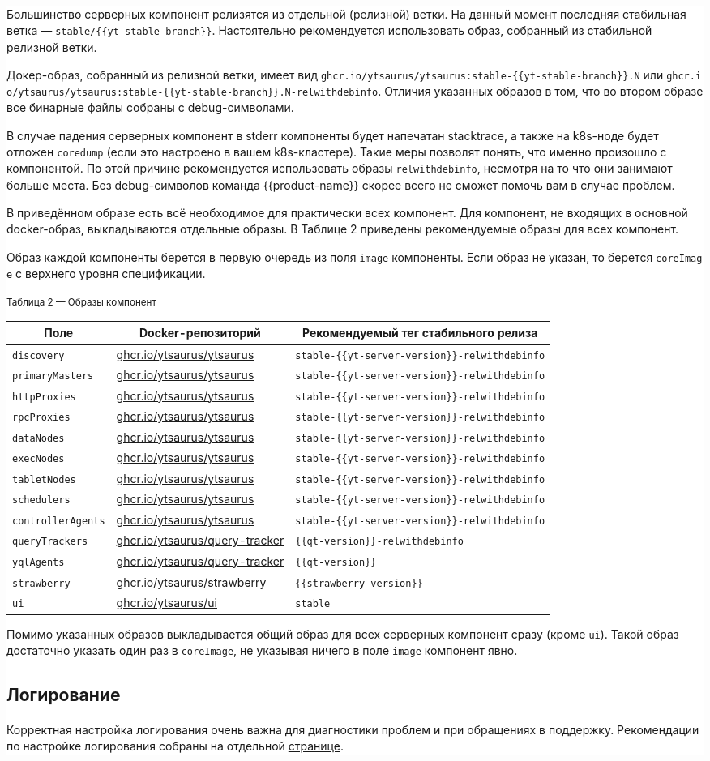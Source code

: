 Большинство серверных компонент релизятся из отдельной (релизной) ветки. На данный момент последняя стабильная ветка — `stable/{{yt-stable-branch}}`. Настоятельно рекомендуется использовать образ, собранный из стабильной релизной ветки.

Докер-образ, собранный из релизной ветки, имеет вид `ghcr.io/ytsaurus/ytsaurus:stable-{{yt-stable-branch}}.N` или `ghcr.io/ytsaurus/ytsaurus:stable-{{yt-stable-branch}}.N-relwithdebinfo`. Отличия указанных образов в том, что во втором образе все бинарные файлы собраны с debug-символами.

В случае падения серверных компонент в stderr компоненты будет напечатан stacktrace, а также на k8s-ноде будет отложен `coredump` (если это настроено в вашем k8s-кластере). Такие меры позволят понять, что именно произошло с компонентой. По этой причине  рекомендуется использовать образы `relwithdebinfo`, несмотря на то что они занимают больше места. Без debug-символов команда {{product-name}} скорее всего не сможет помочь вам в случае проблем.

В приведённом образе есть всё необходимое для практически всех компонент. Для компонент, не входящих в основной docker-образ, выкладываются отдельные образы. В Таблице 2 приведены рекомендуемые образы для всех компонент.

Образ каждой компоненты берется в первую очередь из поля `image` компоненты. Если образ не указан, то берется `coreImage` с верхнего уровня спецификации.


<small>Таблица 2 — Образы компонент </small>

| **Поле**            | **Docker-репозиторий** | **Рекомендуемый тег стабильного релиза** |
| ------------------- | --------------- | ----------------------------- |
| `discovery` | [ghcr.io/ytsaurus/ytsaurus](https://github.com/ytsaurus/ytsaurus/pkgs/container/ytsaurus) | `stable-{{yt-server-version}}-relwithdebinfo`      |
| `primaryMasters` | [ghcr.io/ytsaurus/ytsaurus](https://github.com/ytsaurus/ytsaurus/pkgs/container/ytsaurus) | `stable-{{yt-server-version}}-relwithdebinfo` |
| `httpProxies` | [ghcr.io/ytsaurus/ytsaurus](https://github.com/ytsaurus/ytsaurus/pkgs/container/ytsaurus) | `stable-{{yt-server-version}}-relwithdebinfo` |
| `rpcProxies` | [ghcr.io/ytsaurus/ytsaurus](https://github.com/ytsaurus/ytsaurus/pkgs/container/ytsaurus) | `stable-{{yt-server-version}}-relwithdebinfo` |
| `dataNodes` | [ghcr.io/ytsaurus/ytsaurus](https://github.com/ytsaurus/ytsaurus/pkgs/container/ytsaurus) | `stable-{{yt-server-version}}-relwithdebinfo` |
| `execNodes` | [ghcr.io/ytsaurus/ytsaurus](https://github.com/ytsaurus/ytsaurus/pkgs/container/ytsaurus) | `stable-{{yt-server-version}}-relwithdebinfo` |
| `tabletNodes` | [ghcr.io/ytsaurus/ytsaurus](https://github.com/ytsaurus/ytsaurus/pkgs/container/ytsaurus) | `stable-{{yt-server-version}}-relwithdebinfo` |
| `schedulers` | [ghcr.io/ytsaurus/ytsaurus](https://github.com/ytsaurus/ytsaurus/pkgs/container/ytsaurus) | `stable-{{yt-server-version}}-relwithdebinfo`  |
| `controllerAgents` | [ghcr.io/ytsaurus/ytsaurus](https://github.com/ytsaurus/ytsaurus/pkgs/container/ytsaurus) | `stable-{{yt-server-version}}-relwithdebinfo` |
| `queryTrackers` | [ghcr.io/ytsaurus/query-tracker](https://github.com/ytsaurus/ytsaurus/pkgs/container/query-tracker) | `{{qt-version}}-relwithdebinfo` |
| `yqlAgents` | [ghcr.io/ytsaurus/query-tracker](https://github.com/ytsaurus/ytsaurus/pkgs/container/query-tracker) | `{{qt-version}}` |
| `strawberry` | [ghcr.io/ytsaurus/strawberry](https://github.com/ytsaurus/ytsaurus/pkgs/container/strawberry) | `{{strawberry-version}}` |
| `ui` | [ghcr.io/ytsaurus/ui](https://github.com/ytsaurus/ytsaurus-ui/pkgs/container/ui) | `stable` |

Помимо указанных образов выкладывается общий образ для всех серверных компонент сразу (кроме `ui`). Такой образ достаточно указать один раз в `coreImage`, не указывая ничего в поле `image` компонент явно.

## Логирование
Корректная настройка логирования очень важна для диагностики проблем и при обращениях в поддержку. Рекомендации по настройке логирования собраны на отдельной [странице](../../admin-guide/logging.md).
